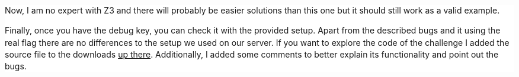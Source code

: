 ```py

```

Now, I am no expert with Z3 and there will probably be easier solutions than this one but it should still work as a valid example.

Finally, once you have the debug key, you can check it with the provided setup.
Apart from the described bugs and it using the real flag there are no differences to the setup we used on our server.
If you want to explore the code of the challenge I added the source file to the downloads [up there](#author-writeup).
Additionally, I added some comments to better explain its functionality and point out the bugs.
